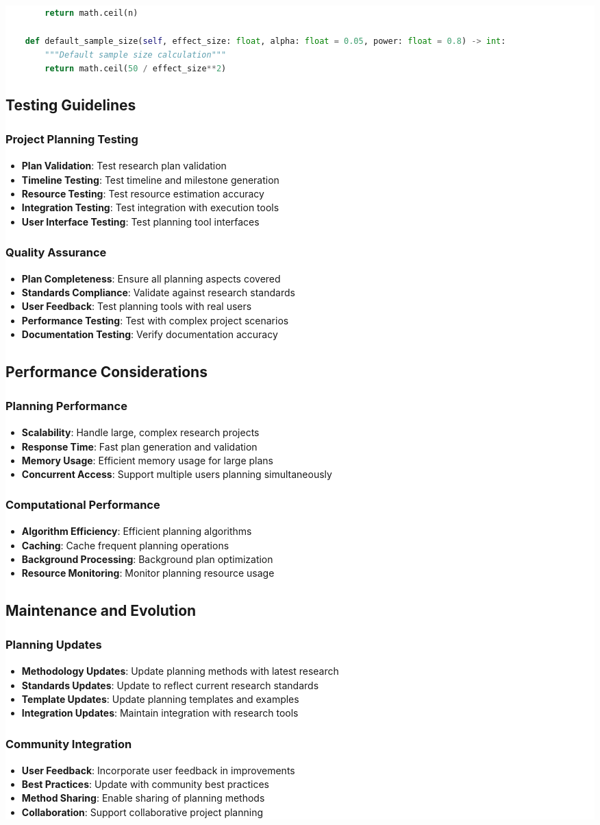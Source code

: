 ```python
        return math.ceil(n)

    def default_sample_size(self, effect_size: float, alpha: float = 0.05, power: float = 0.8) -> int:
        """Default sample size calculation"""
        return math.ceil(50 / effect_size**2)
```

## Testing Guidelines

### Project Planning Testing
- **Plan Validation**: Test research plan validation
- **Timeline Testing**: Test timeline and milestone generation
- **Resource Testing**: Test resource estimation accuracy
- **Integration Testing**: Test integration with execution tools
- **User Interface Testing**: Test planning tool interfaces

### Quality Assurance
- **Plan Completeness**: Ensure all planning aspects covered
- **Standards Compliance**: Validate against research standards
- **User Feedback**: Test planning tools with real users
- **Performance Testing**: Test with complex project scenarios
- **Documentation Testing**: Verify documentation accuracy

## Performance Considerations

### Planning Performance
- **Scalability**: Handle large, complex research projects
- **Response Time**: Fast plan generation and validation
- **Memory Usage**: Efficient memory usage for large plans
- **Concurrent Access**: Support multiple users planning simultaneously

### Computational Performance
- **Algorithm Efficiency**: Efficient planning algorithms
- **Caching**: Cache frequent planning operations
- **Background Processing**: Background plan optimization
- **Resource Monitoring**: Monitor planning resource usage

## Maintenance and Evolution

### Planning Updates
- **Methodology Updates**: Update planning methods with latest research
- **Standards Updates**: Update to reflect current research standards
- **Template Updates**: Update planning templates and examples
- **Integration Updates**: Maintain integration with research tools

### Community Integration
- **User Feedback**: Incorporate user feedback in improvements
- **Best Practices**: Update with community best practices
- **Method Sharing**: Enable sharing of planning methods
- **Collaboration**: Support collaborative project planning
